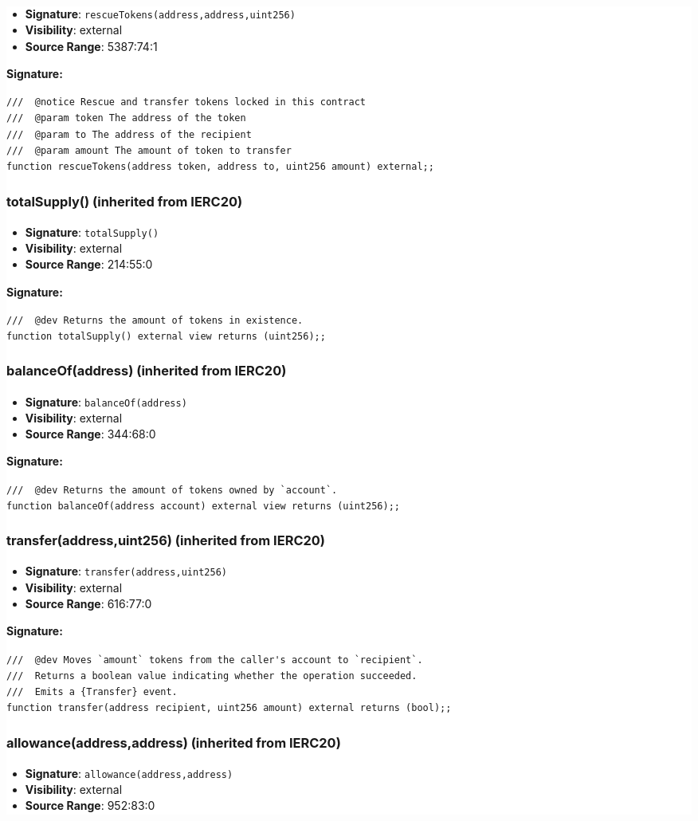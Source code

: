 - **Signature**: `rescueTokens(address,address,uint256)`
- **Visibility**: external
- **Source Range**: 5387:74:1

**Signature:**
```solidity
///  @notice Rescue and transfer tokens locked in this contract
///  @param token The address of the token
///  @param to The address of the recipient
///  @param amount The amount of token to transfer
function rescueTokens(address token, address to, uint256 amount) external;;
```

### totalSupply() (inherited from IERC20)

- **Signature**: `totalSupply()`
- **Visibility**: external
- **Source Range**: 214:55:0

**Signature:**
```solidity
///  @dev Returns the amount of tokens in existence.
function totalSupply() external view returns (uint256);;
```

### balanceOf(address) (inherited from IERC20)

- **Signature**: `balanceOf(address)`
- **Visibility**: external
- **Source Range**: 344:68:0

**Signature:**
```solidity
///  @dev Returns the amount of tokens owned by `account`.
function balanceOf(address account) external view returns (uint256);;
```

### transfer(address,uint256) (inherited from IERC20)

- **Signature**: `transfer(address,uint256)`
- **Visibility**: external
- **Source Range**: 616:77:0

**Signature:**
```solidity
///  @dev Moves `amount` tokens from the caller's account to `recipient`.
///  Returns a boolean value indicating whether the operation succeeded.
///  Emits a {Transfer} event.
function transfer(address recipient, uint256 amount) external returns (bool);;
```

### allowance(address,address) (inherited from IERC20)

- **Signature**: `allowance(address,address)`
- **Visibility**: external
- **Source Range**: 952:83:0
